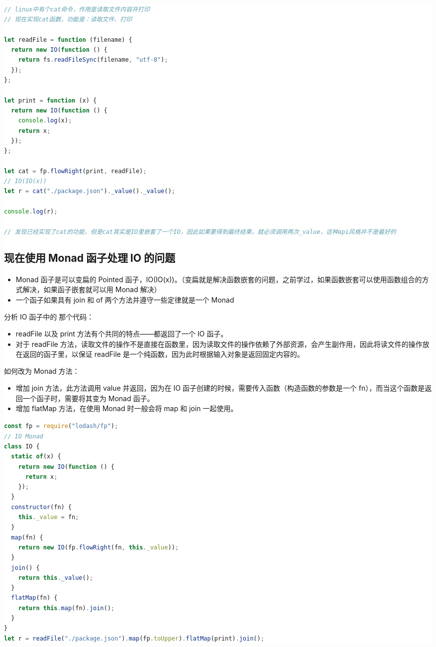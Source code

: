 ```javascript
// linux中有个cat命令，作用是读取文件内容并打印
// 现在实现cat函数，功能是：读取文件、打印

let readFile = function (filename) {
  return new IO(function () {
    return fs.readFileSync(filename, "utf-8");
  });
};

let print = function (x) {
  return new IO(function () {
    console.log(x);
    return x;
  });
};

let cat = fp.flowRight(print, readFile);
// IO(IO(x))
let r = cat("./package.json")._value()._value();

console.log(r);

// 发现已经实现了cat的功能，但是cat其实是IO里嵌套了一个IO，因此如果要得到最终结果，就必须调用两次_value，这种api风格并不是最好的
```

## 现在使用 Monad 函子处理 IO 的问题

- Monad 函子是可以变扁的 Pointed 函子，IO(IO(x))。（变扁就是解决函数嵌套的问题，之前学过，如果函数嵌套可以使用函数组合的方式解决，如果函子嵌套就可以用 Monad 解决）
- 一个函子如果具有 join 和 of 两个方法并遵守一些定律就是一个 Monad

分析 IO 函子中的 那个代码：

- readFile 以及 print 方法有个共同的特点——都返回了一个 IO 函子。
- 对于 readFile 方法，读取文件的操作不是直接在函数里，因为读取文件的操作依赖了外部资源，会产生副作用，因此将读文件的操作放在返回的函子里，以保证 readFile 是一个纯函数，因为此时根据输入对象是返回固定内容的。

如何改为 Monad 方法：

- 增加 join 方法，此方法调用 value 并返回，因为在 IO 函子创建的时候，需要传入函数（构造函数的参数是一个 fn），而当这个函数是返回一个函子时，需要将其变为 Monad 函子。
- 增加 flatMap 方法，在使用 Monad 时一般会将 map 和 join 一起使用。

```javascript
const fp = require("lodash/fp");
// IO Monad
class IO {
  static of(x) {
    return new IO(function () {
      return x;
    });
  }
  constructor(fn) {
    this._value = fn;
  }
  map(fn) {
    return new IO(fp.flowRight(fn, this._value));
  }
  join() {
    return this._value();
  }
  flatMap(fn) {
    return this.map(fn).join();
  }
}
let r = readFile("./package.json").map(fp.toUpper).flatMap(print).join();
```
